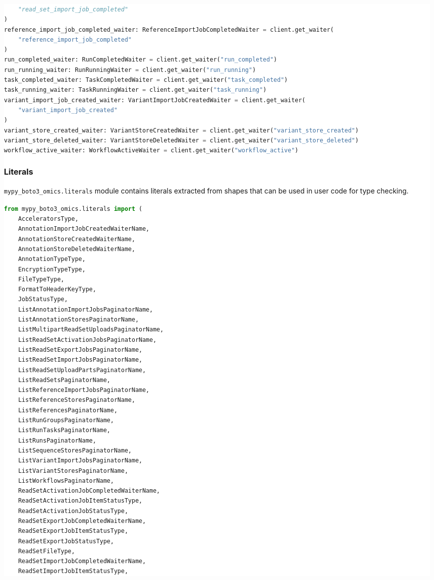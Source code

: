 ```python
    "read_set_import_job_completed"
)
reference_import_job_completed_waiter: ReferenceImportJobCompletedWaiter = client.get_waiter(
    "reference_import_job_completed"
)
run_completed_waiter: RunCompletedWaiter = client.get_waiter("run_completed")
run_running_waiter: RunRunningWaiter = client.get_waiter("run_running")
task_completed_waiter: TaskCompletedWaiter = client.get_waiter("task_completed")
task_running_waiter: TaskRunningWaiter = client.get_waiter("task_running")
variant_import_job_created_waiter: VariantImportJobCreatedWaiter = client.get_waiter(
    "variant_import_job_created"
)
variant_store_created_waiter: VariantStoreCreatedWaiter = client.get_waiter("variant_store_created")
variant_store_deleted_waiter: VariantStoreDeletedWaiter = client.get_waiter("variant_store_deleted")
workflow_active_waiter: WorkflowActiveWaiter = client.get_waiter("workflow_active")
```

<a id="literals"></a>

### Literals

`mypy_boto3_omics.literals` module contains literals extracted from shapes that
can be used in user code for type checking.

```python
from mypy_boto3_omics.literals import (
    AcceleratorsType,
    AnnotationImportJobCreatedWaiterName,
    AnnotationStoreCreatedWaiterName,
    AnnotationStoreDeletedWaiterName,
    AnnotationTypeType,
    EncryptionTypeType,
    FileTypeType,
    FormatToHeaderKeyType,
    JobStatusType,
    ListAnnotationImportJobsPaginatorName,
    ListAnnotationStoresPaginatorName,
    ListMultipartReadSetUploadsPaginatorName,
    ListReadSetActivationJobsPaginatorName,
    ListReadSetExportJobsPaginatorName,
    ListReadSetImportJobsPaginatorName,
    ListReadSetUploadPartsPaginatorName,
    ListReadSetsPaginatorName,
    ListReferenceImportJobsPaginatorName,
    ListReferenceStoresPaginatorName,
    ListReferencesPaginatorName,
    ListRunGroupsPaginatorName,
    ListRunTasksPaginatorName,
    ListRunsPaginatorName,
    ListSequenceStoresPaginatorName,
    ListVariantImportJobsPaginatorName,
    ListVariantStoresPaginatorName,
    ListWorkflowsPaginatorName,
    ReadSetActivationJobCompletedWaiterName,
    ReadSetActivationJobItemStatusType,
    ReadSetActivationJobStatusType,
    ReadSetExportJobCompletedWaiterName,
    ReadSetExportJobItemStatusType,
    ReadSetExportJobStatusType,
    ReadSetFileType,
    ReadSetImportJobCompletedWaiterName,
    ReadSetImportJobItemStatusType,
```